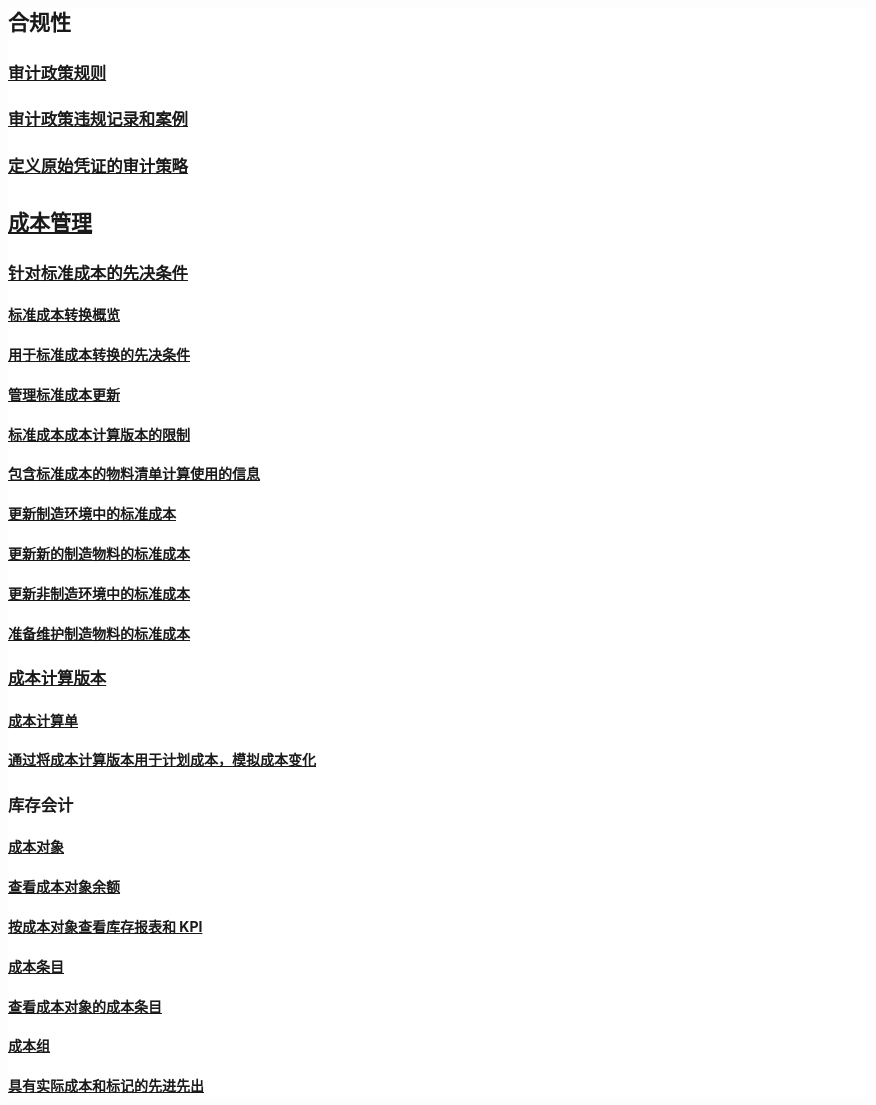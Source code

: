 ## 合规性
### [审计政策规则](../financials/general-ledger/audit-policy-rules.md)
### [审计政策违规记录和案例](../financials/general-ledger/audit-policy-violations-cases.md)
### [定义原始凭证的审计策略](../financials/general-ledger/tasks/define-audit-policies-source-documents.md)

## [成本管理](../supply-chain/cost-management/cost-management-home-page.md)
### [针对标准成本的先决条件](../supply-chain/cost-management/prerequisites-standard-costs.md)
#### [标准成本转换概览](../supply-chain/cost-management/standard-cost-conversion-overview.md)
#### [用于标准成本转换的先决条件](../supply-chain/cost-management/prerequisites-standard-cost-conversion.md)
#### [管理标准成本更新](../supply-chain/cost-management/manage-standard-cost-updates.md)
#### [标准成本成本计算版本的限制](../supply-chain/cost-management/restrictions-costing-versions-standard-costs.md)
#### [包含标准成本的物料清单计算使用的信息](../supply-chain/cost-management/information-used-bom-calculations-standard-costs.md)
#### [更新制造环境中的标准成本](../supply-chain/cost-management/update-standard-costs-manufacturing-environment.md)
#### [更新新的制造物料的标准成本](../supply-chain/cost-management/update-standard-costs-new-manufactured-item.md)
#### [更新非制造环境中的标准成本](../supply-chain/cost-management/update-standard-costs-non-manufacturing-environment.md)
#### [准备维护制造物料的标准成本](../supply-chain/cost-management/prepare-maintain-standard-costs-manufactured-items.md)
### [成本计算版本](../supply-chain/cost-management/costing-versions.md)
#### [成本计算单](../supply-chain/cost-management/costing-sheets.md)
#### [通过将成本计算版本用于计划成本，模拟成本变化](../supply-chain/cost-management/simulate-cost-changes-costing-version-planned-costs.md)
### 库存会计
#### [成本对象](../supply-chain/cost-management/cost-object.md)
#### [查看成本对象余额](../supply-chain/cost-management/tasks/view-cost-object-balance.md)
#### [按成本对象查看库存报表和 KPI](../supply-chain/cost-management/tasks/view-inventory-statement-kpi-cost-object.md)
#### [成本条目](../supply-chain/cost-management/cost-entries.md)
#### [查看成本对象的成本条目](../supply-chain/cost-management/tasks/view-cost-entries-cost-object.md)
#### [成本组](../supply-chain/cost-management/cost-groups.md)
#### [具有实际成本和标记的先进先出](../supply-chain/cost-management/fifo-physical-value-marking.md)